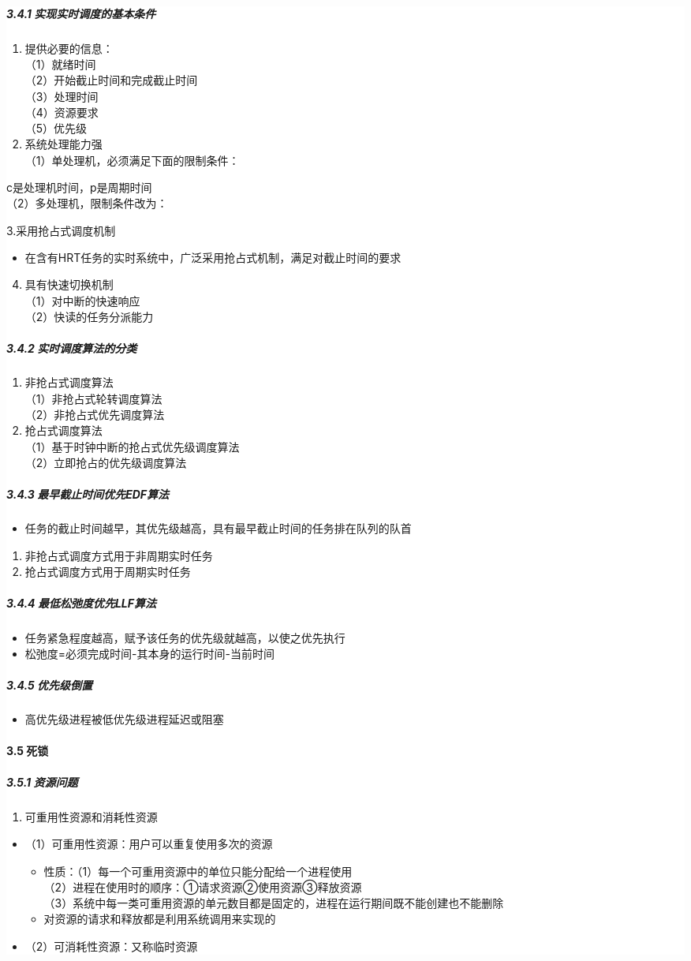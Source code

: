 ##### 3.4.1 实现实时调度的基本条件

1. 提供必要的信息：  
    （1）就绪时间  
    （2）开始截止时间和完成截止时间  
    （3）处理时间  
    （4）资源要求  
    （5）优先级
2. 系统处理能力强  
    （1）单处理机，必须满足下面的限制条件：

c是处理机时间，p是周期时间  
（2）多处理机，限制条件改为：

3.采用抢占式调度机制

- 在含有HRT任务的实时系统中，广泛采用抢占式机制，满足对截止时间的要求

4. 具有快速切换机制  
    （1）对中断的快速响应  
    （2）快读的任务分派能力

##### 3.4.2 实时调度算法的分类

1. 非抢占式调度算法  
    （1）非抢占式轮转调度算法  
    （2）非抢占式优先调度算法
2. 抢占式调度算法  
    （1）基于时钟中断的抢占式优先级调度算法  
    （2）立即抢占的优先级调度算法

##### 3.4.3 最早截止时间优先EDF算法

- 任务的截止时间越早，其优先级越高，具有最早截止时间的任务排在队列的队首

1. 非抢占式调度方式用于非周期实时任务
2. 抢占式调度方式用于周期实时任务

##### 3.4.4 最低松弛度优先LLF算法

- 任务紧急程度越高，赋予该任务的优先级就越高，以使之优先执行
- 松弛度=必须完成时间-其本身的运行时间-当前时间

##### 3.4.5 优先级倒置

- 高优先级进程被低优先级进程延迟或阻塞

#### 3.5 死锁

##### 3.5.1 资源问题

1. 可重用性资源和消耗性资源

- （1）可重用性资源：用户可以重复使用多次的资源
    
    - 性质：（1）每一个可重用资源中的单位只能分配给一个进程使用  
        （2）进程在使用时的顺序：①请求资源②使用资源③释放资源  
        （3）系统中每一类可重用资源的单元数目都是固定的，进程在运行期间既不能创建也不能删除
    - 对资源的请求和释放都是利用系统调用来实现的
- （2）可消耗性资源：又称临时资源
    